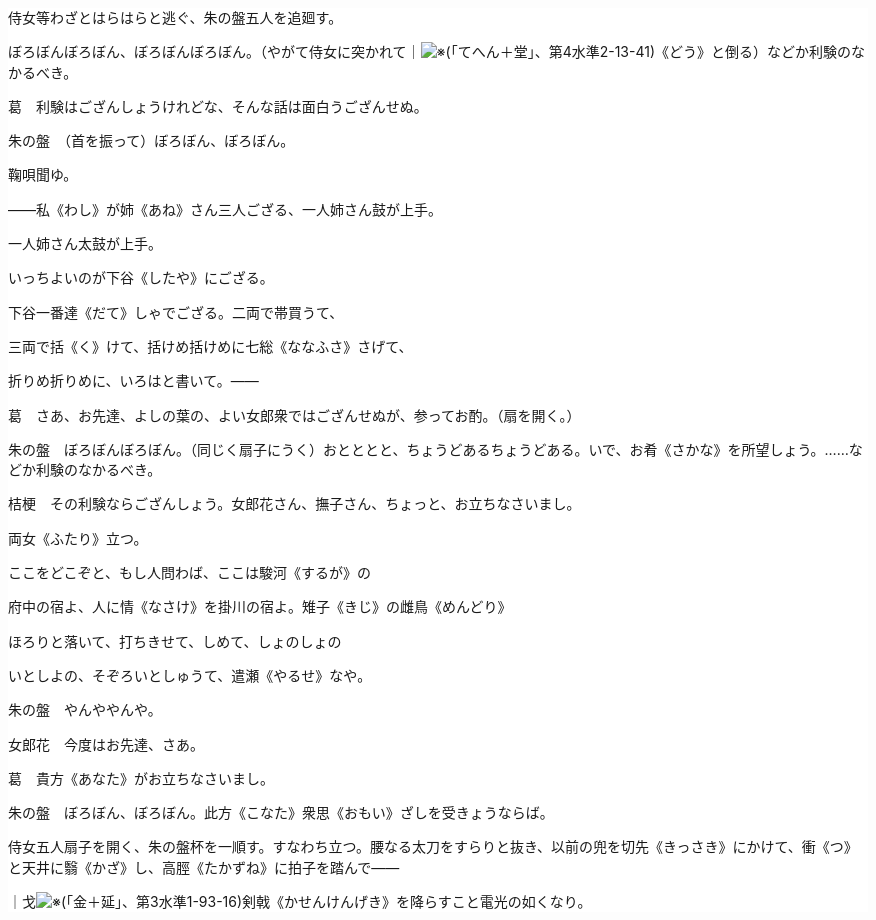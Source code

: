 
侍女等わざとはらはらと逃ぐ、朱の盤五人を追廻す。




ぼろぼんぼろぼん、ぼろぼんぼろぼん。（やがて侍女に突かれて｜![※(「てへん＋堂」、第4水準2-13-41)](https://www.aozora.gr.jp/cards/000050/files/../../../gaiji/2-13/2-13-41.png)《どう》と倒る）などか利験のなかるべき。



葛　利験はござんしょうけれどな、そんな話は面白うござんせぬ。

朱の盤　（首を振って）ぼろぼん、ぼろぼん。


鞠唄聞ゆ。

――私《わし》が姉《あね》さん三人ござる、一人姉さん鼓が上手。




一人姉さん太鼓が上手。

いっちよいのが下谷《したや》にござる。

下谷一番達《だて》しゃでござる。二両で帯買うて、

三両で括《く》けて、括けめ括けめに七総《ななふさ》さげて、

折りめ折りめに、いろはと書いて。――



葛　さあ、お先達、よしの葉の、よい女郎衆ではござんせぬが、参ってお酌。（扇を開く。）

朱の盤　ぼろぼんぼろぼん。（同じく扇子にうく）おとととと、ちょうどあるちょうどある。いで、お肴《さかな》を所望しょう。……などか利験のなかるべき。

桔梗　その利験ならござんしょう。女郎花さん、撫子さん、ちょっと、お立ちなさいまし。


両女《ふたり》立つ。




ここをどこぞと、もし人問わば、ここは駿河《するが》の

府中の宿よ、人に情《なさけ》を掛川の宿よ。雉子《きじ》の雌鳥《めんどり》

ほろりと落いて、打ちきせて、しめて、しょのしょの

いとしよの、そぞろいとしゅうて、遣瀬《やるせ》なや。



朱の盤　やんややんや。

女郎花　今度はお先達、さあ。

葛　貴方《あなた》がお立ちなさいまし。

朱の盤　ぼろぼん、ぼろぼん。此方《こなた》衆思《おもい》ざしを受きょうならば。


侍女五人扇子を開く、朱の盤杯を一順す。すなわち立つ。腰なる太刀をすらりと抜き、以前の兜を切先《きっさき》にかけて、衝《つ》と天井に翳《かざ》し、高脛《たかずね》に拍子を踏んで――




｜戈![※(「金＋延」、第3水準1-93-16)](https://www.aozora.gr.jp/cards/000050/files/../../../gaiji/1-93/1-93-16.png)剣戟《かせんけんげき》を降らすこと電光の如くなり。
